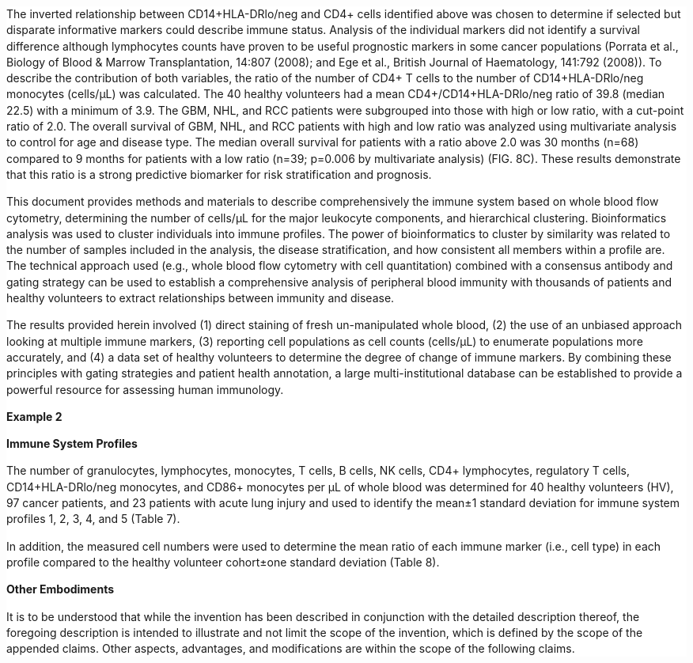 The inverted relationship between CD14+HLA-DRlo/neg and CD4+ cells identified above was chosen to determine if selected but disparate informative markers could describe immune status. Analysis of the individual markers did not identify a survival difference although lymphocytes counts have proven to be useful prognostic markers in some cancer populations (Porrata et al., Biology of Blood & Marrow Transplantation, 14:807 (2008); and Ege et al., British Journal of Haematology, 141:792 (2008)). To describe the contribution of both variables, the ratio of the number of CD4+ T cells to the number of CD14+HLA-DRlo/neg monocytes (cells/μL) was calculated. The 40 healthy volunteers had a mean CD4+/CD14+HLA-DRlo/neg ratio of 39.8 (median 22.5) with a minimum of 3.9. The GBM, NHL, and RCC patients were subgrouped into those with high or low ratio, with a cut-point ratio of 2.0. The overall survival of GBM, NHL, and RCC patients with high and low ratio was analyzed using multivariate analysis to control for age and disease type. The median overall survival for patients with a ratio above 2.0 was 30 months (n=68) compared to 9 months for patients with a low ratio (n=39; p=0.006 by multivariate analysis) (FIG. 8C). These results demonstrate that this ratio is a strong predictive biomarker for risk stratification and prognosis.

This document provides methods and materials to describe comprehensively the immune system based on whole blood flow cytometry, determining the number of cells/μL for the major leukocyte components, and hierarchical clustering. Bioinformatics analysis was used to cluster individuals into immune profiles. The power of bioinformatics to cluster by similarity was related to the number of samples included in the analysis, the disease stratification, and how consistent all members within a profile are. The technical approach used (e.g., whole blood flow cytometry with cell quantitation) combined with a consensus antibody and gating strategy can be used to establish a comprehensive analysis of peripheral blood immunity with thousands of patients and healthy volunteers to extract relationships between immunity and disease.

The results provided herein involved (1) direct staining of fresh un-manipulated whole blood, (2) the use of an unbiased approach looking at multiple immune markers, (3) reporting cell populations as cell counts (cells/μL) to enumerate populations more accurately, and (4) a data set of healthy volunteers to determine the degree of change of immune markers. By combining these principles with gating strategies and patient health annotation, a large multi-institutional database can be established to provide a powerful resource for assessing human immunology.

**Example 2**

**Immune System Profiles**

The number of granulocytes, lymphocytes, monocytes, T cells, B cells, NK cells, CD4+ lymphocytes, regulatory T cells, CD14+HLA-DRlo/neg monocytes, and CD86+ monocytes per μL of whole blood was determined for 40 healthy volunteers (HV), 97 cancer patients, and 23 patients with acute lung injury and used to identify the mean±1 standard deviation for immune system profiles 1, 2, 3, 4, and 5 (Table 7).

In addition, the measured cell numbers were used to determine the mean ratio of each immune marker (i.e., cell type) in each profile compared to the healthy volunteer cohort±one standard deviation (Table 8).

**Other Embodiments**

It is to be understood that while the invention has been described in conjunction with the detailed description thereof, the foregoing description is intended to illustrate and not limit the scope of the invention, which is defined by the scope of the appended claims. Other aspects, advantages, and modifications are within the scope of the following claims.

